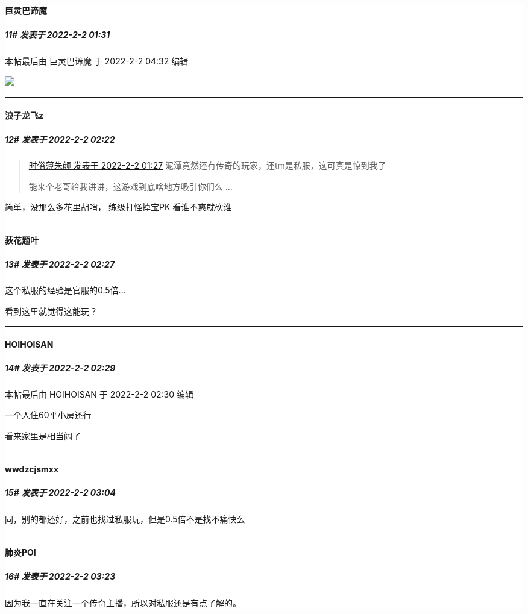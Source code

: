 ####  巨灵巴谛魔  
##### 11#       发表于 2022-2-2 01:31

 本帖最后由 巨灵巴谛魔 于 2022-2-2 04:32 编辑 

<img src="https://static.saraba1st.com/image/smiley/face2017/001.png" referrerpolicy="no-referrer">

*****

####  浪子龙飞z  
##### 12#       发表于 2022-2-2 02:22

<blockquote><a href="httphttps://bbs.saraba1st.com/2b/forum.php?mod=redirect&amp;goto=findpost&amp;pid=54516901&amp;ptid=2050416" target="_blank">时俗薄朱颜 发表于 2022-2-2 01:27</a>
泥潭竟然还有传奇的玩家，还tm是私服，这可真是惊到我了

能来个老哥给我讲讲，这游戏到底啥地方吸引你们么 ...</blockquote>
简单，没那么多花里胡哨，
练级打怪掉宝PK
看谁不爽就砍谁

*****

####  荻花题叶  
##### 13#       发表于 2022-2-2 02:27

这个私服的经验是官服的0.5倍...

看到这里就觉得这能玩？

*****

####  HOIHOISAN  
##### 14#       发表于 2022-2-2 02:29

 本帖最后由 HOIHOISAN 于 2022-2-2 02:30 编辑 

一个人住60平小房还行

看来家里是相当阔了

*****

####  wwdzcjsmxx  
##### 15#       发表于 2022-2-2 03:04

同，别的都还好，之前也找过私服玩，但是0.5倍不是找不痛快么

*****

####  肺炎POI  
##### 16#       发表于 2022-2-2 03:23

因为我一直在关注一个传奇主播，所以对私服还是有点了解的。
